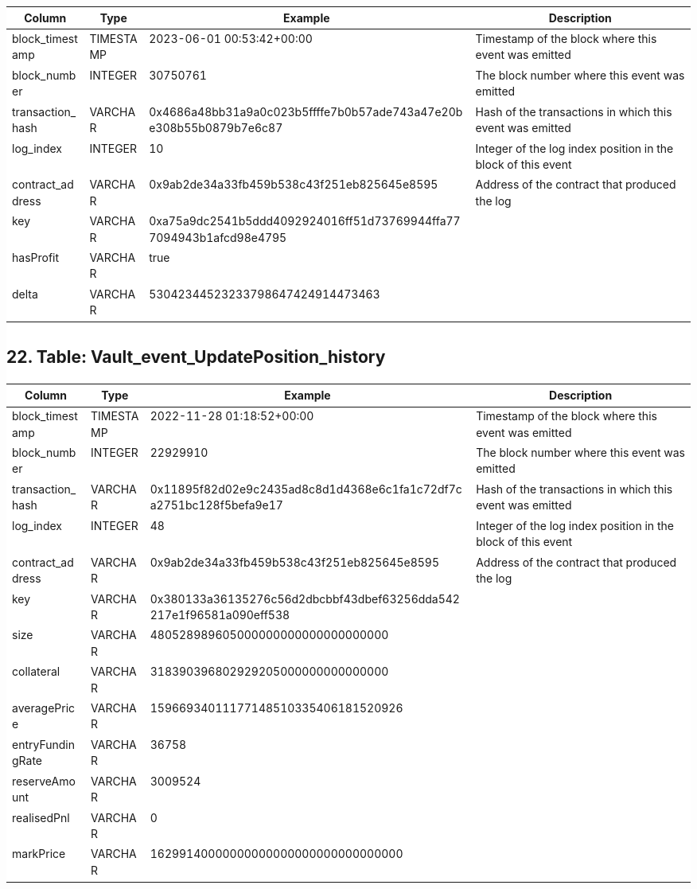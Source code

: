 | Column            | Type      | Example                                                            | Description                                                  |
| ----------------- | --------- | ------------------------------------------------------------------ | ------------------------------------------------------------ |
| block\_timestamp  | TIMESTAMP | 2023-06-01 00:53:42+00:00                                          | Timestamp of the block where this event was emitted          |
| block\_number     | INTEGER   | 30750761                                                           | The block number where this event was emitted                |
| transaction\_hash | VARCHAR   | 0x4686a48bb31a9a0c023b5ffffe7b0b57ade743a47e20be308b55b0879b7e6c87 | Hash of the transactions in which this event was emitted     |
| log\_index        | INTEGER   | 10                                                                 | Integer of the log index position in the block of this event |
| contract\_address | VARCHAR   | 0x9ab2de34a33fb459b538c43f251eb825645e8595                         | Address of the contract that produced the log                |
| key               | VARCHAR   | 0xa75a9dc2541b5ddd4092924016ff51d73769944ffa777094943b1afcd98e4795 |                                                              |
| hasProfit         | VARCHAR   | true                                                               |                                                              |
| delta             | VARCHAR   | 53042344523233798647424914473463                                   |                                                              |

## 22. Table: Vault\_event\_UpdatePosition\_history

| Column            | Type      | Example                                                            | Description                                                  |
| ----------------- | --------- | ------------------------------------------------------------------ | ------------------------------------------------------------ |
| block\_timestamp  | TIMESTAMP | 2022-11-28 01:18:52+00:00                                          | Timestamp of the block where this event was emitted          |
| block\_number     | INTEGER   | 22929910                                                           | The block number where this event was emitted                |
| transaction\_hash | VARCHAR   | 0x11895f82d02e9c2435ad8c8d1d4368e6c1fa1c72df7ca2751bc128f5befa9e17 | Hash of the transactions in which this event was emitted     |
| log\_index        | INTEGER   | 48                                                                 | Integer of the log index position in the block of this event |
| contract\_address | VARCHAR   | 0x9ab2de34a33fb459b538c43f251eb825645e8595                         | Address of the contract that produced the log                |
| key               | VARCHAR   | 0x380133a36135276c56d2dbcbbf43dbef63256dda542217e1f96581a090eff538 |                                                              |
| size              | VARCHAR   | 480528989605000000000000000000000                                  |                                                              |
| collateral        | VARCHAR   | 318390396802929205000000000000000                                  |                                                              |
| averagePrice      | VARCHAR   | 15966934011177148510335406181520926                                |                                                              |
| entryFundingRate  | VARCHAR   | 36758                                                              |                                                              |
| reserveAmount     | VARCHAR   | 3009524                                                            |                                                              |
| realisedPnl       | VARCHAR   | 0                                                                  |                                                              |
| markPrice         | VARCHAR   | 16299140000000000000000000000000000                                |                                                              |
